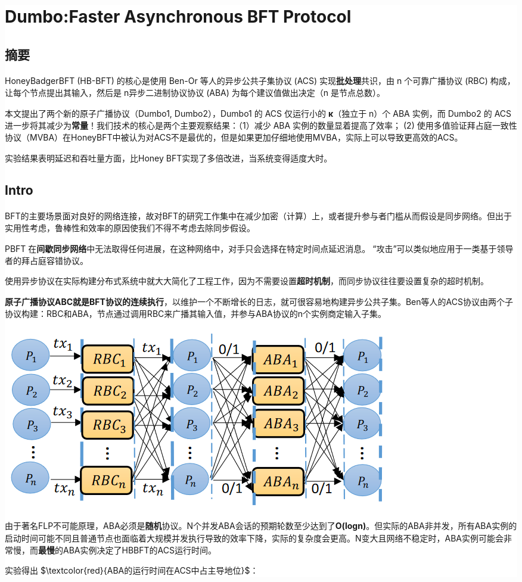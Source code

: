 # Dumbo:Faster Asynchronous BFT Protocol

## 摘要

HoneyBadgerBFT (HB-BFT) 的核心是使用 Ben-Or 等人的异步公共子集协议 (ACS) 实现**批处理**共识，由 n 个可靠广播协议 (RBC) 构成，让每个节点提出其输入，然后是 n异步二进制协议协议 (ABA) 为每个建议值做出决定（n 是节点总数）。

本文提出了两个新的原子广播协议（Dumbo1, Dumbo2），Dumbo1 的 ACS 仅运行小的 **κ**（独立于 n）个 ABA 实例，而 Dumbo2 的 ACS 进一步将其减少为**常量**！我们技术的核心是两个主要观察结果：（1）减少 ABA 实例的数量显着提高了效率； (2) 使用多值验证拜占庭一致性协议（MVBA）在HoneyBFT中被认为对ACS不是最优的，但是如果更加仔细地使用MVBA，实际上可以导致更高效的ACS。

实验结果表明延迟和吞吐量方面，比Honey BFT实现了多倍改进，当系统变得适度大时。

## Intro

BFT的主要场景面对良好的网络连接，故对BFT的研究工作集中在减少加密（计算）上，或者提升参与者门槛从而假设是同步网络。但出于实用性考虑，鲁棒性和效率的原因使我们不得不考虑去除同步假设。

PBFT 在**间歇同步网络**中无法取得任何进展，在这种网络中，对手只会选择在特定时间点延迟消息。 “攻击”可以类似地应用于一类基于领导者的拜占庭容错协议。

使用异步协议在实际构建分布式系统中就大大简化了工程工作，因为不需要设置**超时机制**，而同步协议往往要设置复杂的超时机制。

**原子广播协议ABC就是BFT协议的连续执行**，以维护一个不断增长的日志，就可很容易地构建异步公共子集。Ben等人的ACS协议由两个子协议构建：RBC和ABA，节点通过调用RBC来广播其输入值，并参与ABA协议的n个实例商定输入子集。

![HBBFT](figs/HBBFT-ACS架构图.png)

由于著名FLP不可能原理，ABA必须是**随机**协议。N个并发ABA会话的预期轮数至少达到了**O(logn)**。但实际的ABA非并发，所有ABA实例的启动时间可能不同且普通节点也面临着大规模并发执行导致的效率下降，实际的复杂度会更高。N变大且网络不稳定时，ABA实例可能会非常慢，而**最慢**的ABA实例决定了HBBFT的ACS运行时间。

实验得出  $\textcolor{red}{ABA的运行时间在ACS中占主导地位}​$：
